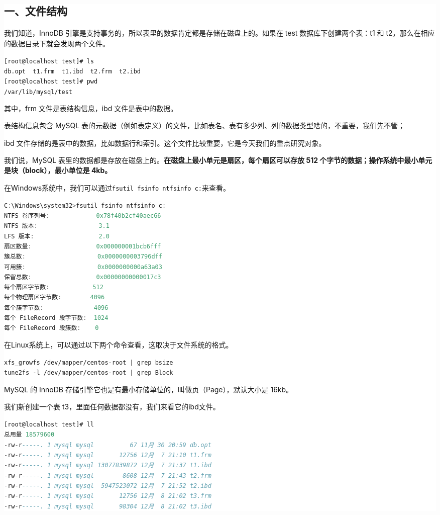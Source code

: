 ## 一、文件结构

我们知道，InnoDB 引擎是支持事务的，所以表里的数据肯定都是存储在磁盘上的。如果在 test 数据库下创建两个表：t1 和 t2，那么在相应的数据目录下就会发现两个文件。

```bash
[root@localhost test]# ls
db.opt  t1.frm  t1.ibd  t2.frm  t2.ibd
[root@localhost test]# pwd
/var/lib/mysql/test
```

其中，frm 文件是表结构信息，ibd 文件是表中的数据。

表结构信息包含 MySQL 表的元数据（例如表定义）的文件，比如表名、表有多少列、列的数据类型啥的，不重要，我们先不管；

ibd 文件存储的是表中的数据，比如数据行和索引。这个文件比较重要，它是今天我们的重点研究对象。

我们说，MySQL 表里的数据都是存放在磁盘上的。**在磁盘上最小单元是扇区，每个扇区可以存放 512 个字节的数据；操作系统中最小单元是块（block），最小单位是 4kb。**

在Windows系统中，我们可以通过`fsutil fsinfo ntfsinfo c:`来查看。

```c
C:\Windows\system32>fsutil fsinfo ntfsinfo c:
NTFS 卷序列号:             0x78f40b2cf40aec66
NTFS 版本:                 3.1
LFS 版本:                  2.0
扇区数量:                  0x000000001bcb6fff
簇总数:                    0x0000000003796dff
可用簇:                    0x0000000000a63a03
保留总数:                  0x00000000000017c3
每个扇区字节数:            512
每个物理扇区字节数:        4096
每个簇字节数:              4096
每个 FileRecord 段字节数:  1024
每个 FileRecord 段簇数:    0
```

在Linux系统上，可以通过以下两个命令查看，这取决于文件系统的格式。

```shell
xfs_growfs /dev/mapper/centos-root | grep bsize
tune2fs -l /dev/mapper/centos-root | grep Block
```

MySQL 的 InnoDB 存储引擎它也是有最小存储单位的，叫做页（Page），默认大小是 16kb。

我们新创建一个表 t3，里面任何数据都没有，我们来看它的ibd文件。

```sql
[root@localhost test]# ll
总用量 18579600
-rw-r-----. 1 mysql mysql          67 11月 30 20:59 db.opt
-rw-r-----. 1 mysql mysql       12756 12月  7 21:10 t1.frm
-rw-r-----. 1 mysql mysql 13077839872 12月  7 21:37 t1.ibd
-rw-r-----. 1 mysql mysql        8608 12月  7 21:43 t2.frm
-rw-r-----. 1 mysql mysql  5947523072 12月  7 21:52 t2.ibd
-rw-r-----. 1 mysql mysql       12756 12月  8 21:02 t3.frm
-rw-r-----. 1 mysql mysql       98304 12月  8 21:02 t3.ibd
```
